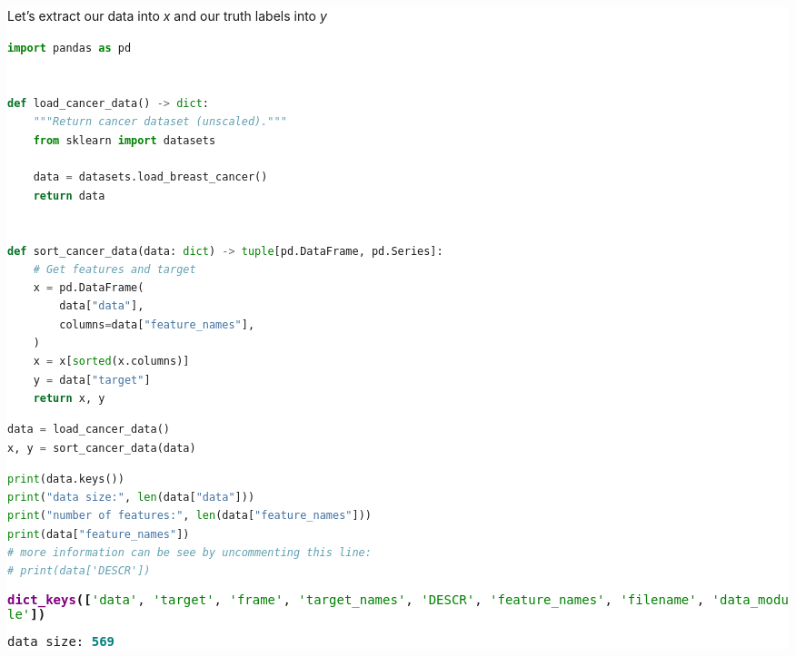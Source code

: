 Let’s extract our data into $x$ and our truth labels into $y$

``` python
import pandas as pd


def load_cancer_data() -> dict:
    """Return cancer dataset (unscaled)."""
    from sklearn import datasets

    data = datasets.load_breast_cancer()
    return data


def sort_cancer_data(data: dict) -> tuple[pd.DataFrame, pd.Series]:
    # Get features and target
    x = pd.DataFrame(
        data["data"],
        columns=data["feature_names"],
    )
    x = x[sorted(x.columns)]
    y = data["target"]
    return x, y
```

``` python
data = load_cancer_data()
x, y = sort_cancer_data(data)
```

``` python
print(data.keys())
print("data size:", len(data["data"]))
print("number of features:", len(data["feature_names"]))
print(data["feature_names"])
# more information can be see by uncommenting this line:
# print(data['DESCR'])
```

<pre style="white-space:pre;overflow-x:auto;line-height:normal;font-family:Menlo,'DejaVu Sans Mono',consolas,'Courier New',monospace"><span style="color: #800080; text-decoration-color: #800080; font-weight: bold">dict_keys</span><span style="font-weight: bold">([</span><span style="color: #008000; text-decoration-color: #008000">'data'</span>, <span style="color: #008000; text-decoration-color: #008000">'target'</span>, <span style="color: #008000; text-decoration-color: #008000">'frame'</span>, <span style="color: #008000; text-decoration-color: #008000">'target_names'</span>, <span style="color: #008000; text-decoration-color: #008000">'DESCR'</span>, <span style="color: #008000; text-decoration-color: #008000">'feature_names'</span>, <span style="color: #008000; text-decoration-color: #008000">'filename'</span>, <span style="color: #008000; text-decoration-color: #008000">'data_module'</span><span style="font-weight: bold">])</span>
</pre>

<pre style="white-space:pre;overflow-x:auto;line-height:normal;font-family:Menlo,'DejaVu Sans Mono',consolas,'Courier New',monospace">data size: <span style="color: #008080; text-decoration-color: #008080; font-weight: bold">569</span>
</pre>


[^1]: [Self Organizing